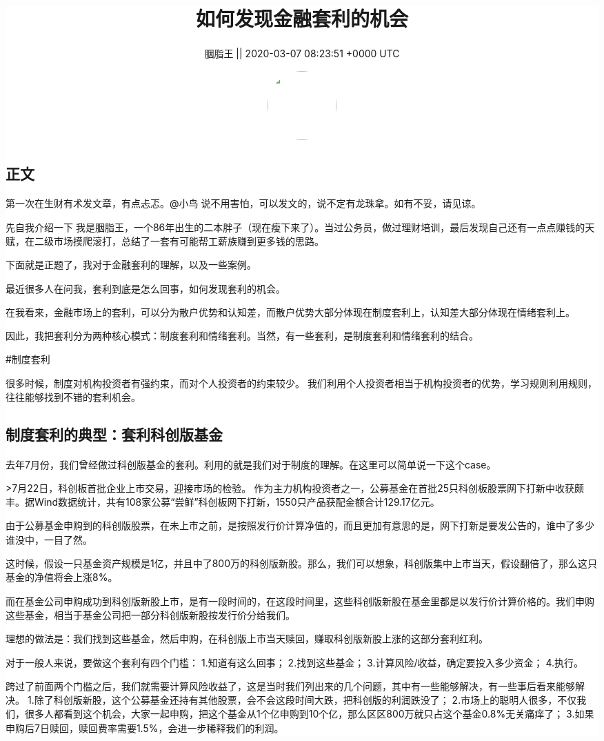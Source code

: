 <h1 align="center">如何发现金融套利的机会</h1>




<p align="center">
    <a>胭脂王 || 2020-03-07 08:23:51 &#43;0000 UTC</a>
</p>

<div align="center">
    <img src="https://images.zsxq.com/FoAJHVAvHSIzzhVeSqA5SvmwxLRo?e=1590940799&amp;token=kIxbL07-8jAj8w1n4s9zv64FuZZNEATmlU_Vm6zD:iKi4fzb7f_3rChPzw9lIz2I1rNI=" width="100" height="100" style="border:1px solid;border-radius:50%; color:#ffffff"/>
</div>




## 正文

<div>
第一次在生财有术发文章，有点忐忑。@小鸟 说不用害怕，可以发文的，说不定有龙珠拿。如有不妥，请见谅。

先自我介绍一下
我是胭脂王，一个86年出生的二本胖子（现在瘦下来了）。当过公务员，做过理财培训，最后发现自己还有一点点赚钱的天赋，在二级市场摸爬滚打，总结了一套有可能帮工薪族赚到更多钱的思路。

下面就是正题了，我对于金融套利的理解，以及一些案例。

最近很多人在问我，套利到底是怎么回事，如何发现套利的机会。

在我看来，金融市场上的套利，可以分为散户优势和认知差，而散户优势大部分体现在制度套利上，认知差大部分体现在情绪套利上。

因此，我把套利分为两种核心模式：制度套利和情绪套利。当然，有一些套利，是制度套利和情绪套利的结合。

#制度套利

很多时候，制度对机构投资者有强约束，而对个人投资者的约束较少。
我们利用个人投资者相当于机构投资者的优势，学习规则利用规则，往往能够找到不错的套利机会。

## 制度套利的典型：套利科创版基金
去年7月份，我们曾经做过科创版基金的套利。利用的就是我们对于制度的理解。在这里可以简单说一下这个case。

&gt;7月22日，科创板首批企业上市交易，迎接市场的检验。
作为主力机构投资者之一，公募基金在首批25只科创板股票网下打新中收获颇丰。据Wind数据统计，共有108家公募“尝鲜”科创板网下打新，1550只产品获配金额合计129.17亿元。

由于公募基金申购到的科创版股票，在未上市之前，是按照发行价计算净值的，而且更加有意思的是，网下打新是要发公告的，谁中了多少谁没中，一目了然。

这时候，假设一只基金资产规模是1亿，并且中了800万的科创版新股。那么，我们可以想象，科创版集中上市当天，假设翻倍了，那么这只基金的净值将会上涨8%。

而在基金公司申购成功到科创版新股上市，是有一段时间的，在这段时间里，这些科创版新股在基金里都是以发行价计算价格的。我们申购这些基金，相当于基金公司把一部分科创版新股按发行价分给我们。

理想的做法是：我们找到这些基金，然后申购，在科创版上市当天赎回，赚取科创版新股上涨的这部分套利红利。

对于一般人来说，要做这个套利有四个门槛：
1.知道有这么回事；
2.找到这些基金；
3.计算风险/收益，确定要投入多少资金；
4.执行。

跨过了前面两个门槛之后，我们就需要计算风险收益了，这是当时我们列出来的几个问题，其中有一些能够解决，有一些事后看来能够解决。
1.除了科创版新股，这个公募基金还持有其他股票，会不会这段时间大跌，把科创版的利润跌没了；
2.市场上的聪明人很多，不仅我们，很多人都看到这个机会，大家一起申购，把这个基金从1个亿申购到10个亿，那么区区800万就只占这个基金0.8%无关痛痒了；
3.如果申购后7日赎回，赎回费率需要1.5%，会进一步稀释我们的利润。
